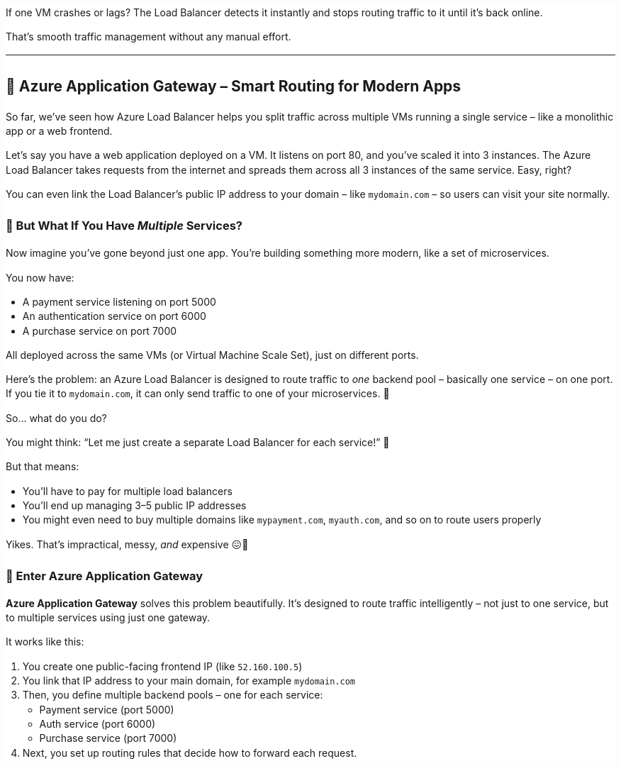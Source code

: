 If one VM crashes or lags? The Load Balancer detects it instantly and stops routing traffic to it until it’s back online.

That’s smooth traffic management without any manual effort.

---

## 🍴 Azure Application Gateway – Smart Routing for Modern Apps

So far, we’ve seen how Azure Load Balancer helps you split traffic across multiple VMs running a single service – like a monolithic app or a web frontend.

Let’s say you have a web application deployed on a VM. It listens on port 80, and you’ve scaled it into 3 instances. The Azure Load Balancer takes requests from the internet and spreads them across all 3 instances of the same service. Easy, right?

You can even link the Load Balancer’s public IP address to your domain – like `mydomain.com` – so users can visit your site normally.

### 🧠 But What If You Have *Multiple* Services?

Now imagine you’ve gone beyond just one app. You’re building something more modern, like a set of microservices.

You now have:

- A payment service listening on port 5000
- An authentication service on port 6000
- A purchase service on port 7000

All deployed across the same VMs (or Virtual Machine Scale Set), just on different ports.

Here’s the problem: an Azure Load Balancer is designed to route traffic to *one* backend pool – basically one service – on one port. If you tie it to `mydomain.com`, it can only send traffic to one of your microservices. 😬

So… what do you do?

You might think: “Let me just create a separate Load Balancer for each service!” 🤕

But that means:

- You’ll have to pay for multiple load balancers
- You’ll end up managing 3–5 public IP addresses
- You might even need to buy multiple domains like `mypayment.com`, `myauth.com`, and so on to route users properly

Yikes. That’s impractical, messy, *and* expensive 😖💸

### 🎉 Enter Azure Application Gateway

**Azure Application Gateway** solves this problem beautifully. It’s designed to route traffic intelligently – not just to one service, but to multiple services using just one gateway.

It works like this:

1. You create one public-facing frontend IP (like `52.160.100.5`)
2. You link that IP address to your main domain, for example `mydomain.com`
3. Then, you define multiple backend pools – one for each service:
    - Payment service (port 5000)
    - Auth service (port 6000)
    - Purchase service (port 7000)
4. Next, you set up routing rules that decide how to forward each request.
